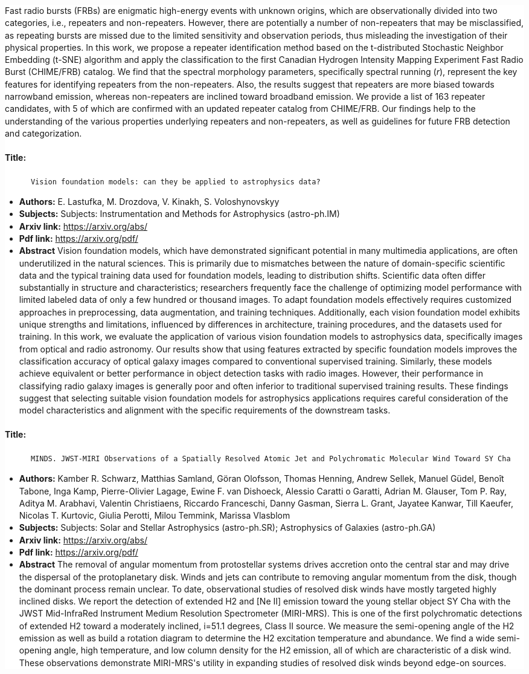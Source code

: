  Fast radio bursts (FRBs) are enigmatic high-energy events with unknown origins, which are observationally divided into two categories, i.e., repeaters and non-repeaters. However, there are potentially a number of non-repeaters that may be misclassified, as repeating bursts are missed due to the limited sensitivity and observation periods, thus misleading the investigation of their physical properties. In this work, we propose a repeater identification method based on the t-distributed Stochastic Neighbor Embedding (t-SNE) algorithm and apply the classification to the first Canadian Hydrogen Intensity Mapping Experiment Fast Radio Burst (CHIME/FRB) catalog. We find that the spectral morphology parameters, specifically spectral running ($r$), represent the key features for identifying repeaters from the non-repeaters. Also, the results suggest that repeaters are more biased towards narrowband emission, whereas non-repeaters are inclined toward broadband emission. We provide a list of 163 repeater candidates, with $5$ of which are confirmed with an updated repeater catalog from CHIME/FRB. Our findings help to the understanding of the various properties underlying repeaters and non-repeaters, as well as guidelines for future FRB detection and categorization.
#### Title:
          Vision foundation models: can they be applied to astrophysics data?
 - **Authors:** E. Lastufka, M. Drozdova, V. Kinakh, S. Voloshynovskyy
 - **Subjects:** Subjects:
Instrumentation and Methods for Astrophysics (astro-ph.IM)
 - **Arxiv link:** https://arxiv.org/abs/
 - **Pdf link:** https://arxiv.org/pdf/
 - **Abstract**
 Vision foundation models, which have demonstrated significant potential in many multimedia applications, are often underutilized in the natural sciences. This is primarily due to mismatches between the nature of domain-specific scientific data and the typical training data used for foundation models, leading to distribution shifts. Scientific data often differ substantially in structure and characteristics; researchers frequently face the challenge of optimizing model performance with limited labeled data of only a few hundred or thousand images. To adapt foundation models effectively requires customized approaches in preprocessing, data augmentation, and training techniques. Additionally, each vision foundation model exhibits unique strengths and limitations, influenced by differences in architecture, training procedures, and the datasets used for training. In this work, we evaluate the application of various vision foundation models to astrophysics data, specifically images from optical and radio astronomy. Our results show that using features extracted by specific foundation models improves the classification accuracy of optical galaxy images compared to conventional supervised training. Similarly, these models achieve equivalent or better performance in object detection tasks with radio images. However, their performance in classifying radio galaxy images is generally poor and often inferior to traditional supervised training results. These findings suggest that selecting suitable vision foundation models for astrophysics applications requires careful consideration of the model characteristics and alignment with the specific requirements of the downstream tasks.
#### Title:
          MINDS. JWST-MIRI Observations of a Spatially Resolved Atomic Jet and Polychromatic Molecular Wind Toward SY Cha
 - **Authors:** Kamber R. Schwarz, Matthias Samland, Göran Olofsson, Thomas Henning, Andrew Sellek, Manuel Güdel, Benoît Tabone, Inga Kamp, Pierre-Olivier Lagage, Ewine F. van Dishoeck, Alessio Caratti o Garatti, Adrian M. Glauser, Tom P. Ray, Aditya M. Arabhavi, Valentin Christiaens, Riccardo Franceschi, Danny Gasman, Sierra L. Grant, Jayatee Kanwar, Till Kaeufer, Nicolas T. Kurtovic, Giulia Perotti, Milou Temmink, Marissa Vlasblom
 - **Subjects:** Subjects:
Solar and Stellar Astrophysics (astro-ph.SR); Astrophysics of Galaxies (astro-ph.GA)
 - **Arxiv link:** https://arxiv.org/abs/
 - **Pdf link:** https://arxiv.org/pdf/
 - **Abstract**
 The removal of angular momentum from protostellar systems drives accretion onto the central star and may drive the dispersal of the protoplanetary disk. Winds and jets can contribute to removing angular momentum from the disk, though the dominant process remain unclear. To date, observational studies of resolved disk winds have mostly targeted highly inclined disks. We report the detection of extended H2 and [Ne II] emission toward the young stellar object SY Cha with the JWST Mid-InfraRed Instrument Medium Resolution Spectrometer (MIRI-MRS). This is one of the first polychromatic detections of extended H2 toward a moderately inclined, i=51.1 degrees, Class II source. We measure the semi-opening angle of the H2 emission as well as build a rotation diagram to determine the H2 excitation temperature and abundance. We find a wide semi-opening angle, high temperature, and low column density for the H2 emission, all of which are characteristic of a disk wind. These observations demonstrate MIRI-MRS's utility in expanding studies of resolved disk winds beyond edge-on sources.